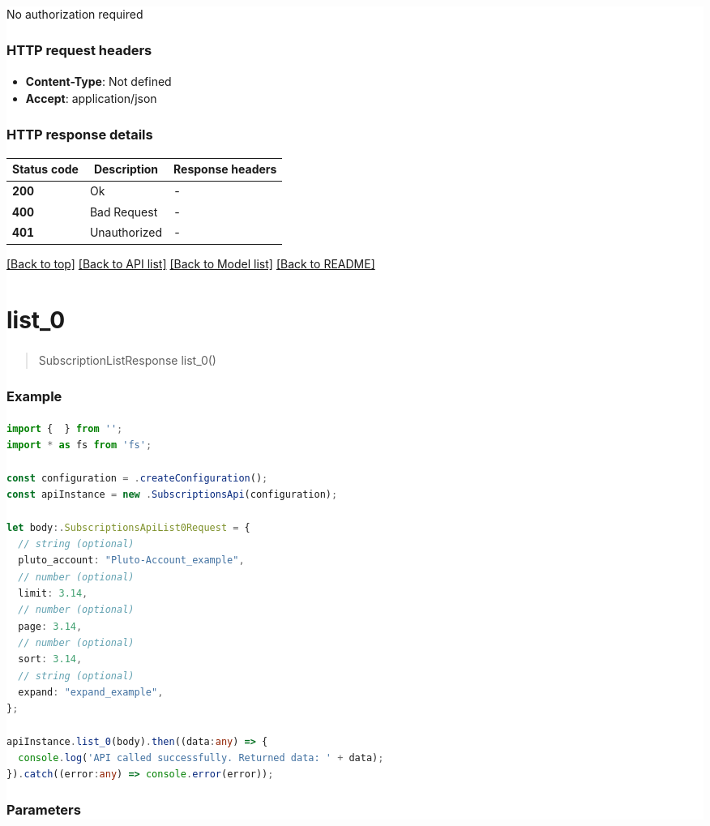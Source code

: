 No authorization required

### HTTP request headers

 - **Content-Type**: Not defined
 - **Accept**: application/json


### HTTP response details
| Status code | Description | Response headers |
|-------------|-------------|------------------|
**200** | Ok |  -  |
**400** | Bad Request |  -  |
**401** | Unauthorized |  -  |

[[Back to top]](#) [[Back to API list]](README.md#documentation-for-api-endpoints) [[Back to Model list]](README.md#documentation-for-models) [[Back to README]](README.md)

# **list_0**
> SubscriptionListResponse list_0()


### Example


```typescript
import {  } from '';
import * as fs from 'fs';

const configuration = .createConfiguration();
const apiInstance = new .SubscriptionsApi(configuration);

let body:.SubscriptionsApiList0Request = {
  // string (optional)
  pluto_account: "Pluto-Account_example",
  // number (optional)
  limit: 3.14,
  // number (optional)
  page: 3.14,
  // number (optional)
  sort: 3.14,
  // string (optional)
  expand: "expand_example",
};

apiInstance.list_0(body).then((data:any) => {
  console.log('API called successfully. Returned data: ' + data);
}).catch((error:any) => console.error(error));
```


### Parameters
